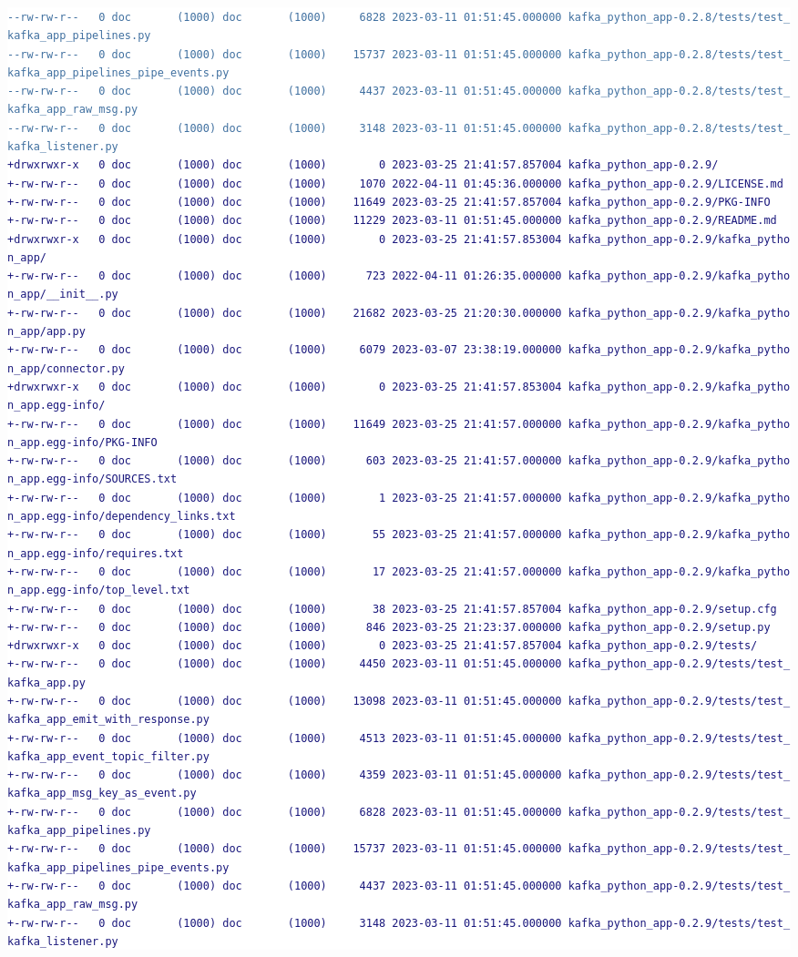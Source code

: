 ```diff
--rw-rw-r--   0 doc       (1000) doc       (1000)     6828 2023-03-11 01:51:45.000000 kafka_python_app-0.2.8/tests/test_kafka_app_pipelines.py
--rw-rw-r--   0 doc       (1000) doc       (1000)    15737 2023-03-11 01:51:45.000000 kafka_python_app-0.2.8/tests/test_kafka_app_pipelines_pipe_events.py
--rw-rw-r--   0 doc       (1000) doc       (1000)     4437 2023-03-11 01:51:45.000000 kafka_python_app-0.2.8/tests/test_kafka_app_raw_msg.py
--rw-rw-r--   0 doc       (1000) doc       (1000)     3148 2023-03-11 01:51:45.000000 kafka_python_app-0.2.8/tests/test_kafka_listener.py
+drwxrwxr-x   0 doc       (1000) doc       (1000)        0 2023-03-25 21:41:57.857004 kafka_python_app-0.2.9/
+-rw-rw-r--   0 doc       (1000) doc       (1000)     1070 2022-04-11 01:45:36.000000 kafka_python_app-0.2.9/LICENSE.md
+-rw-rw-r--   0 doc       (1000) doc       (1000)    11649 2023-03-25 21:41:57.857004 kafka_python_app-0.2.9/PKG-INFO
+-rw-rw-r--   0 doc       (1000) doc       (1000)    11229 2023-03-11 01:51:45.000000 kafka_python_app-0.2.9/README.md
+drwxrwxr-x   0 doc       (1000) doc       (1000)        0 2023-03-25 21:41:57.853004 kafka_python_app-0.2.9/kafka_python_app/
+-rw-rw-r--   0 doc       (1000) doc       (1000)      723 2022-04-11 01:26:35.000000 kafka_python_app-0.2.9/kafka_python_app/__init__.py
+-rw-rw-r--   0 doc       (1000) doc       (1000)    21682 2023-03-25 21:20:30.000000 kafka_python_app-0.2.9/kafka_python_app/app.py
+-rw-rw-r--   0 doc       (1000) doc       (1000)     6079 2023-03-07 23:38:19.000000 kafka_python_app-0.2.9/kafka_python_app/connector.py
+drwxrwxr-x   0 doc       (1000) doc       (1000)        0 2023-03-25 21:41:57.853004 kafka_python_app-0.2.9/kafka_python_app.egg-info/
+-rw-rw-r--   0 doc       (1000) doc       (1000)    11649 2023-03-25 21:41:57.000000 kafka_python_app-0.2.9/kafka_python_app.egg-info/PKG-INFO
+-rw-rw-r--   0 doc       (1000) doc       (1000)      603 2023-03-25 21:41:57.000000 kafka_python_app-0.2.9/kafka_python_app.egg-info/SOURCES.txt
+-rw-rw-r--   0 doc       (1000) doc       (1000)        1 2023-03-25 21:41:57.000000 kafka_python_app-0.2.9/kafka_python_app.egg-info/dependency_links.txt
+-rw-rw-r--   0 doc       (1000) doc       (1000)       55 2023-03-25 21:41:57.000000 kafka_python_app-0.2.9/kafka_python_app.egg-info/requires.txt
+-rw-rw-r--   0 doc       (1000) doc       (1000)       17 2023-03-25 21:41:57.000000 kafka_python_app-0.2.9/kafka_python_app.egg-info/top_level.txt
+-rw-rw-r--   0 doc       (1000) doc       (1000)       38 2023-03-25 21:41:57.857004 kafka_python_app-0.2.9/setup.cfg
+-rw-rw-r--   0 doc       (1000) doc       (1000)      846 2023-03-25 21:23:37.000000 kafka_python_app-0.2.9/setup.py
+drwxrwxr-x   0 doc       (1000) doc       (1000)        0 2023-03-25 21:41:57.857004 kafka_python_app-0.2.9/tests/
+-rw-rw-r--   0 doc       (1000) doc       (1000)     4450 2023-03-11 01:51:45.000000 kafka_python_app-0.2.9/tests/test_kafka_app.py
+-rw-rw-r--   0 doc       (1000) doc       (1000)    13098 2023-03-11 01:51:45.000000 kafka_python_app-0.2.9/tests/test_kafka_app_emit_with_response.py
+-rw-rw-r--   0 doc       (1000) doc       (1000)     4513 2023-03-11 01:51:45.000000 kafka_python_app-0.2.9/tests/test_kafka_app_event_topic_filter.py
+-rw-rw-r--   0 doc       (1000) doc       (1000)     4359 2023-03-11 01:51:45.000000 kafka_python_app-0.2.9/tests/test_kafka_app_msg_key_as_event.py
+-rw-rw-r--   0 doc       (1000) doc       (1000)     6828 2023-03-11 01:51:45.000000 kafka_python_app-0.2.9/tests/test_kafka_app_pipelines.py
+-rw-rw-r--   0 doc       (1000) doc       (1000)    15737 2023-03-11 01:51:45.000000 kafka_python_app-0.2.9/tests/test_kafka_app_pipelines_pipe_events.py
+-rw-rw-r--   0 doc       (1000) doc       (1000)     4437 2023-03-11 01:51:45.000000 kafka_python_app-0.2.9/tests/test_kafka_app_raw_msg.py
+-rw-rw-r--   0 doc       (1000) doc       (1000)     3148 2023-03-11 01:51:45.000000 kafka_python_app-0.2.9/tests/test_kafka_listener.py
```
